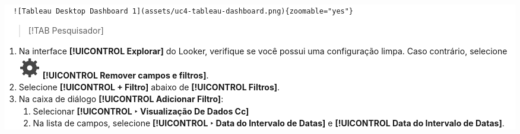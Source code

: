       ![Tableau Desktop Dashboard 1](assets/uc4-tableau-dashboard.png){zoomable="yes"}


>[!TAB Pesquisador]

1. Na interface **[!UICONTROL Explorar]** do Looker, verifique se você possui uma configuração limpa. Caso contrário, selecione ![Configuração](/help/assets/icons/Setting.svg) **[!UICONTROL Remover campos e filtros]**.
1. Selecione **[!UICONTROL + Filtro]** abaixo de **[!UICONTROL Filtros]**.
1. Na caixa de diálogo **[!UICONTROL Adicionar Filtro]**:
   1. Selecionar **[!UICONTROL ‣ Visualização De Dados Cc]**
   1. Na lista de campos, selecione **[!UICONTROL ‣ Data do Intervalo de Datas]** e **[!UICONTROL Data do Intervalo de Datas]**.
